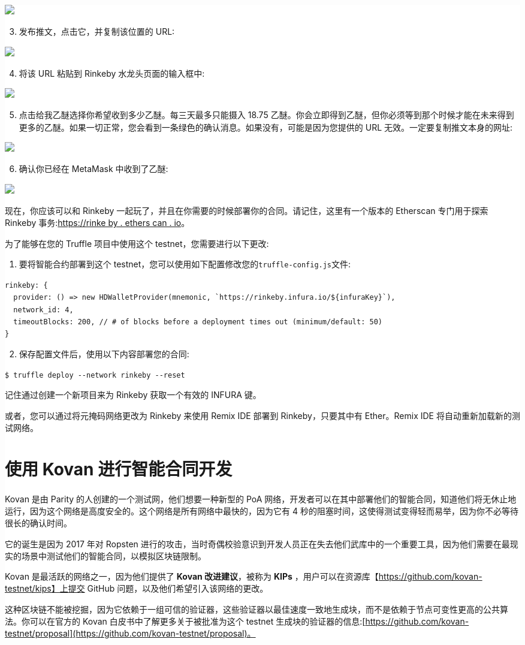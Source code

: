 ![](assets/143290a7-81c3-45fc-b917-9dc564bcf3dc.png)

3.  发布推文，点击它，并复制该位置的 URL:

![](assets/b45b502c-2a04-4661-ae44-00132689bbb5.png)

4.  将该 URL 粘贴到 Rinkeby 水龙头页面的输入框中:

![](assets/5c817570-b0e7-4879-bc62-a897448fe9b5.png)

5.  点击给我乙醚选择你希望收到多少乙醚。每三天最多只能摄入 18.75 乙醚。你会立即得到乙醚，但你必须等到那个时候才能在未来得到更多的乙醚。如果一切正常，您会看到一条绿色的确认消息。如果没有，可能是因为您提供的 URL 无效。一定要复制推文本身的网址:

![](assets/7ee04796-bee9-4da7-b7e5-7bb0f9f7094c.png)

6.  确认你已经在 MetaMask 中收到了乙醚:

![](assets/3e338272-ef4b-4453-90ec-c2f8d7789aac.png)

现在，你应该可以和 Rinkeby 一起玩了，并且在你需要的时候部署你的合同。请记住，这里有一个版本的 Etherscan 专门用于探索 Rinkeby 事务:[https://rinke by . ethers can . io](https://rinkeby.etherscan.io)。

为了能够在您的 Truffle 项目中使用这个 testnet，您需要进行以下更改:

1.  要将智能合约部署到这个 testnet，您可以使用如下配置修改您的`truffle-config.js`文件:

```
rinkeby: {
  provider: () => new HDWalletProvider(mnemonic, `https://rinkeby.infura.io/${infuraKey}`),
  network_id: 4,
  timeoutBlocks: 200, // # of blocks before a deployment times out (minimum/default: 50)
}
```

2.  保存配置文件后，使用以下内容部署您的合同:

```
$ truffle deploy --network rinkeby --reset
```

记住通过创建一个新项目来为 Rinkeby 获取一个有效的 INFURA 键。

或者，您可以通过将元掩码网络更改为 Rinkeby 来使用 Remix IDE 部署到 Rinkeby，只要其中有 Ether。Remix IDE 将自动重新加载新的测试网络。

# 使用 Kovan 进行智能合同开发

Kovan 是由 Parity 的人创建的一个测试网，他们想要一种新型的 PoA 网络，开发者可以在其中部署他们的智能合同，知道他们将无休止地运行，因为这个网络是高度安全的。这个网络是所有网络中最快的，因为它有 4 秒的阻塞时间，这使得测试变得轻而易举，因为你不必等待很长的确认时间。

它的诞生是因为 2017 年对 Ropsten 进行的攻击，当时奇偶校验意识到开发人员正在失去他们武库中的一个重要工具，因为他们需要在最现实的场景中测试他们的智能合同，以模拟区块链限制。

Kovan 是最活跃的网络之一，因为他们提供了 **Kovan 改进建议**，被称为 **KIPs** ，用户可以在资源库【https://github.com/kovan-testnet/kips】上提交 GitHub 问题，以及他们希望引入该网络的更改。

这种区块链不能被挖掘，因为它依赖于一组可信的验证器，这些验证器以最佳速度一致地生成块，而不是依赖于节点可变性更高的公共算法。你可以在官方的 Kovan 白皮书中了解更多关于被批准为这个 testnet 生成块的验证器的信息:[https://github.com/kovan-testnet/proposal](https://github.com/kovan-testnet/proposal)。
